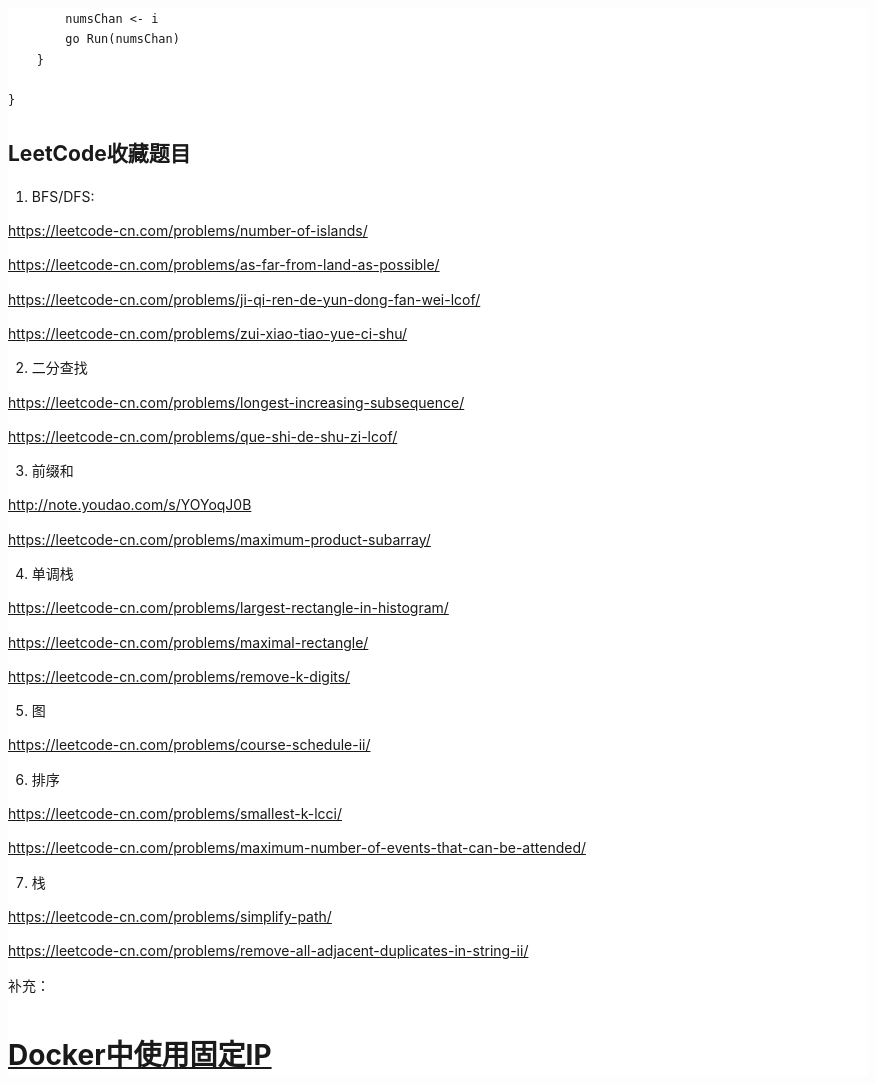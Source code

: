 ```
		numsChan <- i
		go Run(numsChan)
	}

}
```



## LeetCode收藏题目

1. BFS/DFS:

https://leetcode-cn.com/problems/number-of-islands/

https://leetcode-cn.com/problems/as-far-from-land-as-possible/

https://leetcode-cn.com/problems/ji-qi-ren-de-yun-dong-fan-wei-lcof/

https://leetcode-cn.com/problems/zui-xiao-tiao-yue-ci-shu/

2. 二分查找

https://leetcode-cn.com/problems/longest-increasing-subsequence/

https://leetcode-cn.com/problems/que-shi-de-shu-zi-lcof/

3. 前缀和

http://note.youdao.com/s/YOYoqJ0B

https://leetcode-cn.com/problems/maximum-product-subarray/

4. 单调栈

https://leetcode-cn.com/problems/largest-rectangle-in-histogram/

https://leetcode-cn.com/problems/maximal-rectangle/

https://leetcode-cn.com/problems/remove-k-digits/

5. 图

https://leetcode-cn.com/problems/course-schedule-ii/

6. 排序

https://leetcode-cn.com/problems/smallest-k-lcci/

https://leetcode-cn.com/problems/maximum-number-of-events-that-can-be-attended/

7. 栈

https://leetcode-cn.com/problems/simplify-path/

https://leetcode-cn.com/problems/remove-all-adjacent-duplicates-in-string-ii/





补充：

# [Docker中使用固定IP](http://yaxin-cn.github.io/Docker/docker-container-use-static-IP.html)
